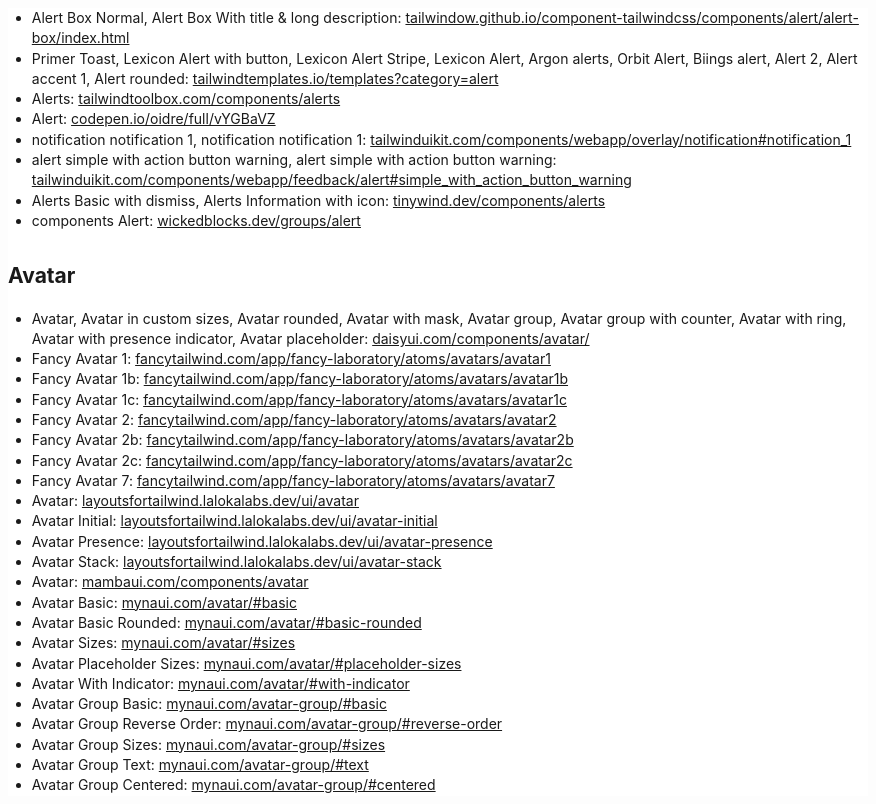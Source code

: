 *   Alert Box Normal, Alert Box With title & long description: [tailwindow.github.io/component-tailwindcss/components/alert/alert-box/index.html](https://tailwindow.github.io/component-tailwindcss/components/alert/alert-box/index.html)
*   Primer Toast, Lexicon Alert with button, Lexicon Alert Stripe, Lexicon Alert, Argon alerts, Orbit Alert, Biings alert, Alert 2, Alert accent 1, Alert rounded: [tailwindtemplates.io/templates?category=alert](https://tailwindtemplates.io/templates?category=alert)
*   Alerts: [tailwindtoolbox.com/components/alerts](https://www.tailwindtoolbox.com/components/alerts)
*   Alert: [codepen.io/oidre/full/vYGBaVZ](https://codepen.io/oidre/full/vYGBaVZ)
*   notification notification 1, notification notification 1: [tailwinduikit.com/components/webapp/overlay/notification#notification\_1](https://tailwinduikit.com/components/webapp/overlay/notification#notification_1)
*   alert simple with action button warning, alert simple with action button warning: [tailwinduikit.com/components/webapp/feedback/alert#simple\_with\_action\_button\_warning](https://tailwinduikit.com/components/webapp/feedback/alert#simple_with_action_button_warning)
*   Alerts Basic with dismiss, Alerts Information with icon: [tinywind.dev/components/alerts](https://tinywind.dev/components/alerts)
*   components Alert: [wickedblocks.dev/groups/alert](https://wickedblocks.dev/groups/alert)

## Avatar

*   Avatar, Avatar in custom sizes, Avatar rounded, Avatar with mask, Avatar group, Avatar group with counter, Avatar with ring, Avatar with presence indicator, Avatar placeholder: [daisyui.com/components/avatar/](https://daisyui.com/components/avatar/)
*   Fancy Avatar 1: [fancytailwind.com/app/fancy-laboratory/atoms/avatars/avatar1](https://fancytailwind.com/app/fancy-laboratory/atoms/avatars/avatar1)
*   Fancy Avatar 1b: [fancytailwind.com/app/fancy-laboratory/atoms/avatars/avatar1b](https://fancytailwind.com/app/fancy-laboratory/atoms/avatars/avatar1b)
*   Fancy Avatar 1c: [fancytailwind.com/app/fancy-laboratory/atoms/avatars/avatar1c](https://fancytailwind.com/app/fancy-laboratory/atoms/avatars/avatar1c)
*   Fancy Avatar 2: [fancytailwind.com/app/fancy-laboratory/atoms/avatars/avatar2](https://fancytailwind.com/app/fancy-laboratory/atoms/avatars/avatar2)
*   Fancy Avatar 2b: [fancytailwind.com/app/fancy-laboratory/atoms/avatars/avatar2b](https://fancytailwind.com/app/fancy-laboratory/atoms/avatars/avatar2b)
*   Fancy Avatar 2c: [fancytailwind.com/app/fancy-laboratory/atoms/avatars/avatar2c](https://fancytailwind.com/app/fancy-laboratory/atoms/avatars/avatar2c)
*   Fancy Avatar 7: [fancytailwind.com/app/fancy-laboratory/atoms/avatars/avatar7](https://fancytailwind.com/app/fancy-laboratory/atoms/avatars/avatar7)
*   Avatar: [layoutsfortailwind.lalokalabs.dev/ui/avatar](https://layoutsfortailwind.lalokalabs.dev/ui/avatar)
*   Avatar Initial: [layoutsfortailwind.lalokalabs.dev/ui/avatar-initial](https://layoutsfortailwind.lalokalabs.dev/ui/avatar-initial)
*   Avatar Presence: [layoutsfortailwind.lalokalabs.dev/ui/avatar-presence](https://layoutsfortailwind.lalokalabs.dev/ui/avatar-presence)
*   Avatar Stack: [layoutsfortailwind.lalokalabs.dev/ui/avatar-stack](https://layoutsfortailwind.lalokalabs.dev/ui/avatar-stack)
*   Avatar: [mambaui.com/components/avatar](https://mambaui.com/components/avatar)
*   Avatar Basic: [mynaui.com/avatar/#basic](https://mynaui.com/avatar/#basic)
*   Avatar Basic Rounded: [mynaui.com/avatar/#basic-rounded](https://mynaui.com/avatar/#basic-rounded)
*   Avatar Sizes: [mynaui.com/avatar/#sizes](https://mynaui.com/avatar/#sizes)
*   Avatar Placeholder Sizes: [mynaui.com/avatar/#placeholder-sizes](https://mynaui.com/avatar/#placeholder-sizes)
*   Avatar With Indicator: [mynaui.com/avatar/#with-indicator](https://mynaui.com/avatar/#with-indicator)
*   Avatar Group Basic: [mynaui.com/avatar-group/#basic](https://mynaui.com/avatar-group/#basic)
*   Avatar Group Reverse Order: [mynaui.com/avatar-group/#reverse-order](https://mynaui.com/avatar-group/#reverse-order)
*   Avatar Group Sizes: [mynaui.com/avatar-group/#sizes](https://mynaui.com/avatar-group/#sizes)
*   Avatar Group Text: [mynaui.com/avatar-group/#text](https://mynaui.com/avatar-group/#text)
*   Avatar Group Centered: [mynaui.com/avatar-group/#centered](https://mynaui.com/avatar-group/#centered)
